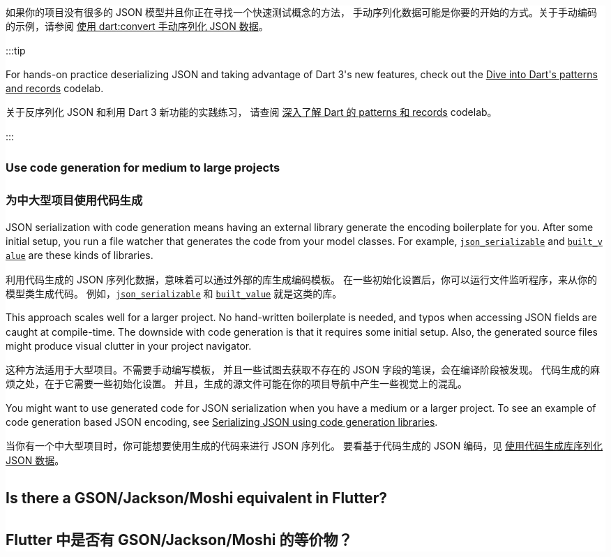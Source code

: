 如果你的项目没有很多的 JSON 模型并且你正在寻找一个快速测试概念的方法，
手动序列化数据可能是你要的开始的方式。关于手动编码的示例，请参阅
[使用 dart:convert 手动序列化 JSON 数据][Serializing JSON manually using dart:convert]。

:::tip

For hands-on practice deserializing JSON and
taking advantage of Dart 3's new features,
check out the [Dive into Dart's patterns and records][] codelab.

关于反序列化 JSON 和利用 Dart 3 新功能的实践练习，
请查阅 [深入了解 Dart 的 patterns 和 records][Dive into Dart's patterns and records] codelab。

:::

### Use code generation for medium to large projects

### 为中大型项目使用代码生成

JSON serialization with code generation means having an external library
generate the encoding boilerplate for you. After some initial setup,
you run a file watcher that generates the code from your model classes.
For example, [`json_serializable`][] and [`built_value`][] are these
kinds of libraries.

利用代码生成的 JSON 序列化数据，意味着可以通过外部的库生成编码模板。
在一些初始化设置后，你可以运行文件监听程序，来从你的模型类生成代码。
例如，[`json_serializable`][] 和
[`built_value`][] 就是这类的库。

This approach scales well for a larger project. No hand-written
boilerplate is needed, and typos when accessing JSON fields are caught at
compile-time. The downside with code generation is that it requires some
initial setup. Also, the generated source files might produce visual clutter
in your project navigator.

这种方法适用于大型项目。不需要手动编写模板，
并且一些试图去获取不存在的 JSON 字段的笔误，会在编译阶段被发现。
代码生成的麻烦之处，在于它需要一些初始化设置。
并且，生成的源文件可能在你的项目导航中产生一些视觉上的混乱。

You might want to use generated code for JSON serialization when you have a
medium or a larger project. To see an example of code generation based JSON
encoding, see [Serializing JSON using code generation libraries][].

当你有一个中大型项目时，你可能想要使用生成的代码来进行 JSON 序列化。
要看基于代码生成的 JSON 编码，见
[使用代码生成库序列化 JSON 数据][Serializing JSON using code generation libraries]。

## Is there a GSON/<wbr>Jackson/<wbr>Moshi equivalent in Flutter?

## Flutter 中是否有 GSON/Jackson/Moshi 的等价物？


[`built_value`]: {{site.pub}}/packages/built_value
[code generation libraries]: #code-generation
[`dart:convert`]: {{site.dart.api}}/{{site.dart.sdk.channel}}/dart-convert
[`explicitToJson`]: {{site.pub}}/documentation/json_annotation/latest/json_annotation/JsonSerializable/explicitToJson.html
[Flutter Favorite]: /packages-and-plugins/favorites
[json background parsing]: /cookbook/networking/background-parsing
[`JsonCodec`]: {{site.dart.api}}/{{site.dart.sdk.channel}}/dart-convert/JsonCodec-class.html
[`JsonSerializable`]: {{site.pub}}/documentation/json_annotation/latest/json_annotation/JsonSerializable-class.html
[`json_annotation`]: {{site.pub}}/packages/json_annotation
[`json_serializable`]: {{site.pub}}/packages/json_serializable
[`json_serializable` examples]: {{site.github}}/google/json_serializable.dart/blob/master/example/lib/example.dart
[pubspec file]: https://raw.githubusercontent.com/google/json_serializable.dart/master/example/pubspec.yaml
[reflection]: https://en.wikipedia.org/wiki/Reflection_(computer_programming)
[Serializing JSON manually using dart:convert]: #manual-encoding
[Serializing JSON using code generation libraries]: #code-generation
[tree shaking]: https://en.wikipedia.org/wiki/Tree_shaking
[Dive into Dart's patterns and records]: {{site.codelabs}}/codelabs/dart-patterns-records
[how to parse JSON in Dart/Flutter]: https://codewithandrea.com/articles/parse-json-dart/